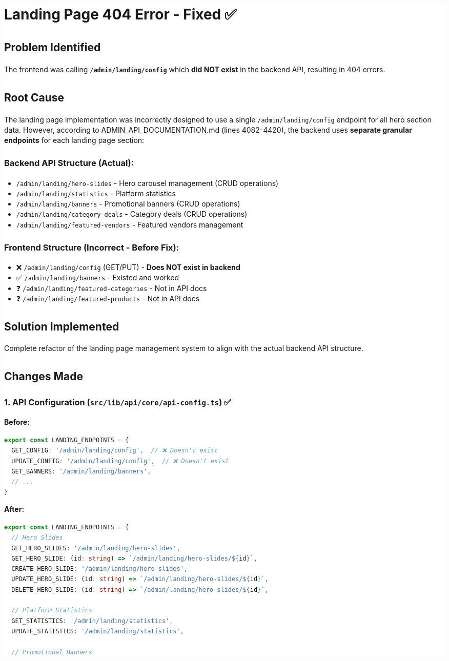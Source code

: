 # Landing Page 404 Error - Fixed ✅

## Problem Identified

The frontend was calling **`/admin/landing/config`** which **did NOT exist** in the backend API, resulting in 404 errors.

## Root Cause

The landing page implementation was incorrectly designed to use a single `/admin/landing/config` endpoint for all hero section data. However, according to ADMIN_API_DOCUMENTATION.md (lines 4082-4420), the backend uses **separate granular endpoints** for each landing page section:

### Backend API Structure (Actual):
- `/admin/landing/hero-slides` - Hero carousel management (CRUD operations)
- `/admin/landing/statistics` - Platform statistics
- `/admin/landing/banners` - Promotional banners (CRUD operations)
- `/admin/landing/category-deals` - Category deals (CRUD operations)
- `/admin/landing/featured-vendors` - Featured vendors management

### Frontend Structure (Incorrect - Before Fix):
- ❌ `/admin/landing/config` (GET/PUT) - **Does NOT exist in backend**
- ✅ `/admin/landing/banners` - Existed and worked
- ❓ `/admin/landing/featured-categories` - Not in API docs
- ❓ `/admin/landing/featured-products` - Not in API docs

## Solution Implemented

Complete refactor of the landing page management system to align with the actual backend API structure.

## Changes Made

### 1. API Configuration (`src/lib/api/core/api-config.ts`) ✅

**Before:**
```typescript
export const LANDING_ENDPOINTS = {
  GET_CONFIG: '/admin/landing/config',  // ❌ Doesn't exist
  UPDATE_CONFIG: '/admin/landing/config',  // ❌ Doesn't exist
  GET_BANNERS: '/admin/landing/banners',
  // ...
}
```

**After:**
```typescript
export const LANDING_ENDPOINTS = {
  // Hero Slides
  GET_HERO_SLIDES: '/admin/landing/hero-slides',
  GET_HERO_SLIDE: (id: string) => `/admin/landing/hero-slides/${id}`,
  CREATE_HERO_SLIDE: '/admin/landing/hero-slides',
  UPDATE_HERO_SLIDE: (id: string) => `/admin/landing/hero-slides/${id}`,
  DELETE_HERO_SLIDE: (id: string) => `/admin/landing/hero-slides/${id}`,

  // Platform Statistics
  GET_STATISTICS: '/admin/landing/statistics',
  UPDATE_STATISTICS: '/admin/landing/statistics',

  // Promotional Banners
```